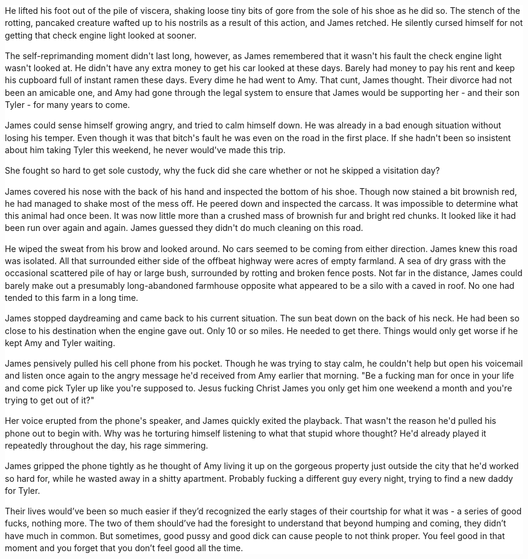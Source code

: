 He lifted his foot out of the pile of viscera, shaking loose tiny bits of gore from the sole of his shoe as he did so. The stench of the rotting, pancaked creature wafted up to his nostrils as a result of this action, and James retched. He silently cursed himself for not getting that check engine light looked at sooner.

The self-reprimanding moment didn't last long, however, as James remembered that it wasn't his fault the check engine light wasn't looked at. He didn't have any extra money to get his car looked at these days. Barely had money to pay his rent and keep his cupboard full of instant ramen these days. Every dime he had went to Amy. That cunt, James thought. Their divorce had not been an amicable one, and Amy had gone through the legal system to ensure that James would be supporting her - and their son Tyler - for many years to come.

James could sense himself growing angry, and tried to calm himself down. He was already in a bad enough situation without losing his temper. Even though it was that bitch's fault he was even on the road in the first place. If she hadn't been so insistent about him taking Tyler this weekend, he never would've made this trip.

She fought so hard to get sole custody, why the fuck did she care whether or not he skipped a visitation day?

James covered his nose with the back of his hand and inspected the bottom of his shoe. Though now stained a bit brownish red, he had managed to shake most of the mess off. He peered down and inspected the carcass. It was impossible to determine what this animal had once been. It was now little more than a crushed mass of brownish fur and bright red chunks. It looked like it had been run over again and again. James guessed they didn't do much cleaning on this road. 

He wiped the sweat from his brow and looked around. No cars seemed to be coming from either direction. James knew this road was isolated. All that surrounded either side of the offbeat highway were acres of empty farmland. A sea of dry grass with the occasional scattered pile of hay or large bush, surrounded by rotting and broken fence posts. Not far in the distance, James could barely make out a presumably long-abandoned farmhouse opposite what appeared to be a silo with a caved in roof. No one had tended to this farm in a long time.

James stopped daydreaming and came back to his current situation. The sun beat down on the back of his neck. He had been so close to his destination when the engine gave out. Only 10 or so miles. He needed to get there. Things would only get worse if he kept Amy and Tyler waiting.

James pensively pulled his cell phone from his pocket. Though he was trying to stay calm, he couldn't help but open his voicemail and listen once again to the angry message he'd received from Amy earlier that morning. "Be a fucking man for once in your life and come pick Tyler up like you're supposed to. Jesus fucking Christ James you only get him one weekend a month and you're trying to get out of it?"

Her voice erupted from the phone's speaker, and James quickly exited the playback. That wasn't the reason he'd pulled his phone out to begin with. Why was he torturing himself listening to what that stupid whore thought? He'd already played it repeatedly throughout the day, his rage simmering.

James gripped the phone tightly as he thought of Amy living it up on the gorgeous property just outside the city that he'd worked so hard for, while he wasted away in a shitty apartment. Probably fucking a different guy every night, trying to find a new daddy for Tyler.

Their lives would’ve been so much easier if they’d recognized the early stages of their courtship for what it was - a series of good fucks, nothing more. The two of them should’ve had the foresight to understand that beyond humping and coming, they didn’t have much in common. But sometimes, good pussy and good dick can cause people to not think proper. You feel good in that moment and you forget that you don’t feel good all the time.
